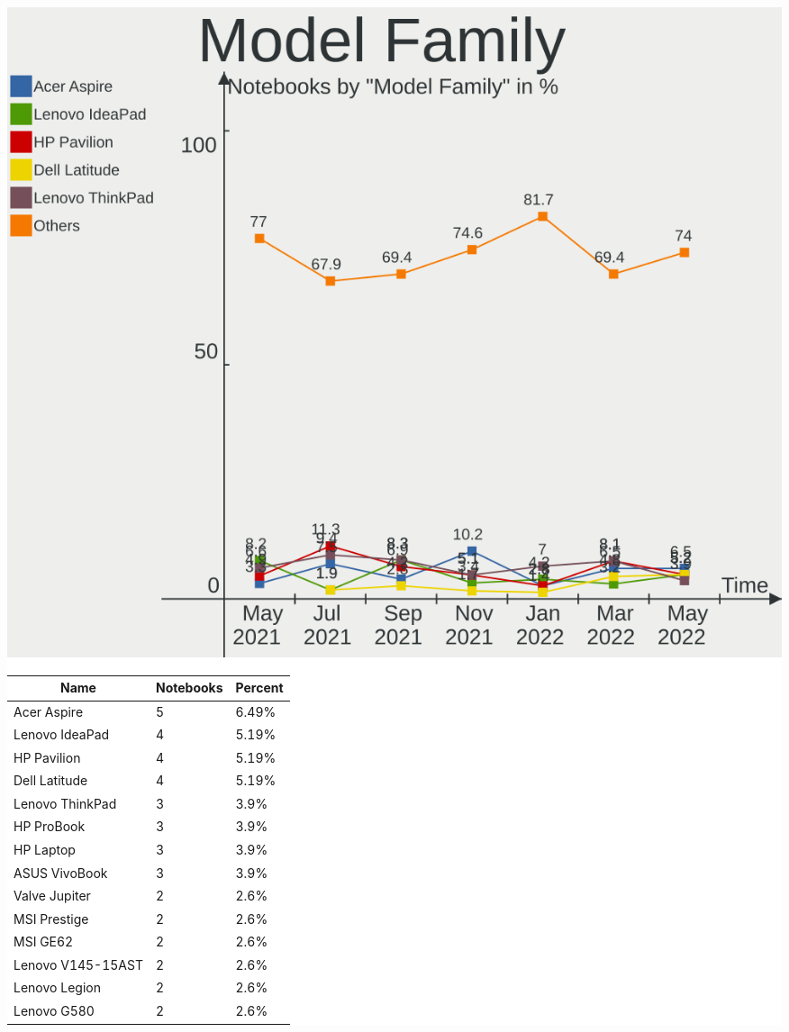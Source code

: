 ![Model Family](./images/line_chart/node_model_family.svg)

| Name                  | Notebooks | Percent |
|-----------------------|-----------|---------|
| Acer Aspire           | 5         | 6.49%   |
| Lenovo IdeaPad        | 4         | 5.19%   |
| HP Pavilion           | 4         | 5.19%   |
| Dell Latitude         | 4         | 5.19%   |
| Lenovo ThinkPad       | 3         | 3.9%    |
| HP ProBook            | 3         | 3.9%    |
| HP Laptop             | 3         | 3.9%    |
| ASUS VivoBook         | 3         | 3.9%    |
| Valve Jupiter         | 2         | 2.6%    |
| MSI Prestige          | 2         | 2.6%    |
| MSI GE62              | 2         | 2.6%    |
| Lenovo V145-15AST     | 2         | 2.6%    |
| Lenovo Legion         | 2         | 2.6%    |
| Lenovo G580           | 2         | 2.6%    |